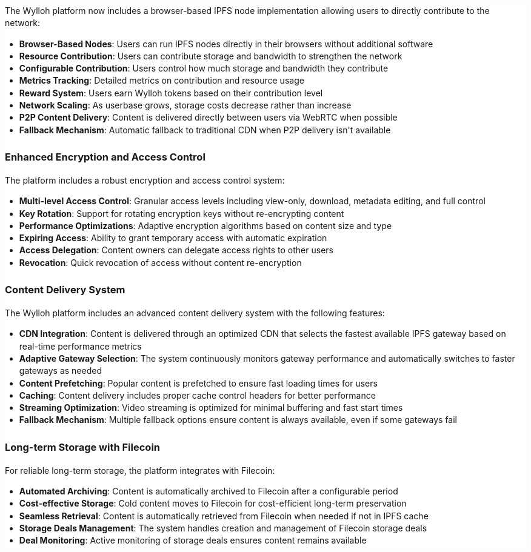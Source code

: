The Wylloh platform now includes a browser-based IPFS node implementation allowing users to directly contribute to the network:

- **Browser-Based Nodes**: Users can run IPFS nodes directly in their browsers without additional software
- **Resource Contribution**: Users can contribute storage and bandwidth to strengthen the network
- **Configurable Contribution**: Users control how much storage and bandwidth they contribute
- **Metrics Tracking**: Detailed metrics on contribution and resource usage
- **Reward System**: Users earn Wylloh tokens based on their contribution level
- **Network Scaling**: As userbase grows, storage costs decrease rather than increase
- **P2P Content Delivery**: Content is delivered directly between users via WebRTC when possible
- **Fallback Mechanism**: Automatic fallback to traditional CDN when P2P delivery isn't available

### Enhanced Encryption and Access Control

The platform includes a robust encryption and access control system:

- **Multi-level Access Control**: Granular access levels including view-only, download, metadata editing, and full control
- **Key Rotation**: Support for rotating encryption keys without re-encrypting content
- **Performance Optimizations**: Adaptive encryption algorithms based on content size and type
- **Expiring Access**: Ability to grant temporary access with automatic expiration
- **Access Delegation**: Content owners can delegate access rights to other users
- **Revocation**: Quick revocation of access without content re-encryption

### Content Delivery System

The Wylloh platform includes an advanced content delivery system with the following features:

- **CDN Integration**: Content is delivered through an optimized CDN that selects the fastest available IPFS gateway based on real-time performance metrics
- **Adaptive Gateway Selection**: The system continuously monitors gateway performance and automatically switches to faster gateways as needed
- **Content Prefetching**: Popular content is prefetched to ensure fast loading times for users
- **Caching**: Content delivery includes proper cache control headers for better performance
- **Streaming Optimization**: Video streaming is optimized for minimal buffering and fast start times
- **Fallback Mechanism**: Multiple fallback options ensure content is always available, even if some gateways fail

### Long-term Storage with Filecoin

For reliable long-term storage, the platform integrates with Filecoin:

- **Automated Archiving**: Content is automatically archived to Filecoin after a configurable period
- **Cost-effective Storage**: Cold content moves to Filecoin for cost-efficient long-term preservation
- **Seamless Retrieval**: Content is automatically retrieved from Filecoin when needed if not in IPFS cache
- **Storage Deals Management**: The system handles creation and management of Filecoin storage deals
- **Deal Monitoring**: Active monitoring of storage deals ensures content remains available
